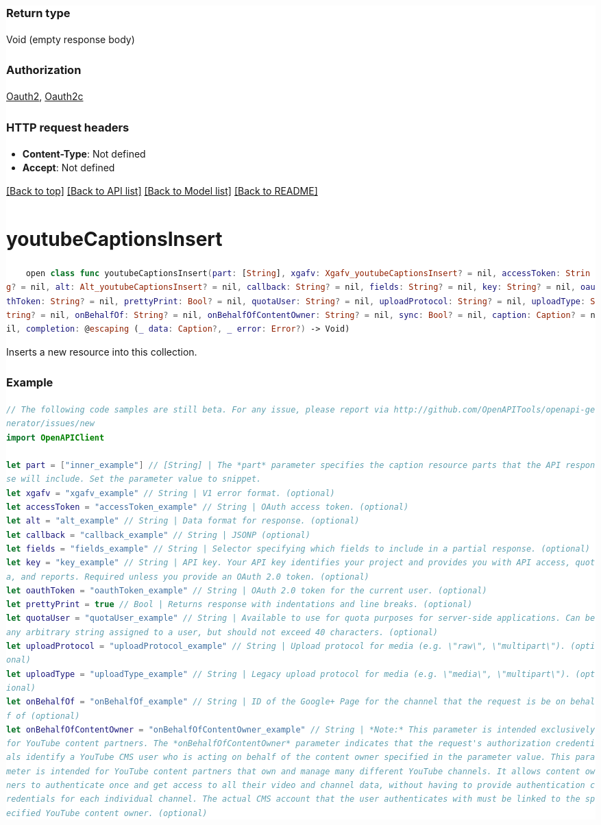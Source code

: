 ### Return type

Void (empty response body)

### Authorization

[Oauth2](../README.md#Oauth2), [Oauth2c](../README.md#Oauth2c)

### HTTP request headers

 - **Content-Type**: Not defined
 - **Accept**: Not defined

[[Back to top]](#) [[Back to API list]](../README.md#documentation-for-api-endpoints) [[Back to Model list]](../README.md#documentation-for-models) [[Back to README]](../README.md)

# **youtubeCaptionsInsert**
```swift
    open class func youtubeCaptionsInsert(part: [String], xgafv: Xgafv_youtubeCaptionsInsert? = nil, accessToken: String? = nil, alt: Alt_youtubeCaptionsInsert? = nil, callback: String? = nil, fields: String? = nil, key: String? = nil, oauthToken: String? = nil, prettyPrint: Bool? = nil, quotaUser: String? = nil, uploadProtocol: String? = nil, uploadType: String? = nil, onBehalfOf: String? = nil, onBehalfOfContentOwner: String? = nil, sync: Bool? = nil, caption: Caption? = nil, completion: @escaping (_ data: Caption?, _ error: Error?) -> Void)
```



Inserts a new resource into this collection.

### Example 
```swift
// The following code samples are still beta. For any issue, please report via http://github.com/OpenAPITools/openapi-generator/issues/new
import OpenAPIClient

let part = ["inner_example"] // [String] | The *part* parameter specifies the caption resource parts that the API response will include. Set the parameter value to snippet.
let xgafv = "xgafv_example" // String | V1 error format. (optional)
let accessToken = "accessToken_example" // String | OAuth access token. (optional)
let alt = "alt_example" // String | Data format for response. (optional)
let callback = "callback_example" // String | JSONP (optional)
let fields = "fields_example" // String | Selector specifying which fields to include in a partial response. (optional)
let key = "key_example" // String | API key. Your API key identifies your project and provides you with API access, quota, and reports. Required unless you provide an OAuth 2.0 token. (optional)
let oauthToken = "oauthToken_example" // String | OAuth 2.0 token for the current user. (optional)
let prettyPrint = true // Bool | Returns response with indentations and line breaks. (optional)
let quotaUser = "quotaUser_example" // String | Available to use for quota purposes for server-side applications. Can be any arbitrary string assigned to a user, but should not exceed 40 characters. (optional)
let uploadProtocol = "uploadProtocol_example" // String | Upload protocol for media (e.g. \"raw\", \"multipart\"). (optional)
let uploadType = "uploadType_example" // String | Legacy upload protocol for media (e.g. \"media\", \"multipart\"). (optional)
let onBehalfOf = "onBehalfOf_example" // String | ID of the Google+ Page for the channel that the request is be on behalf of (optional)
let onBehalfOfContentOwner = "onBehalfOfContentOwner_example" // String | *Note:* This parameter is intended exclusively for YouTube content partners. The *onBehalfOfContentOwner* parameter indicates that the request's authorization credentials identify a YouTube CMS user who is acting on behalf of the content owner specified in the parameter value. This parameter is intended for YouTube content partners that own and manage many different YouTube channels. It allows content owners to authenticate once and get access to all their video and channel data, without having to provide authentication credentials for each individual channel. The actual CMS account that the user authenticates with must be linked to the specified YouTube content owner. (optional)
```